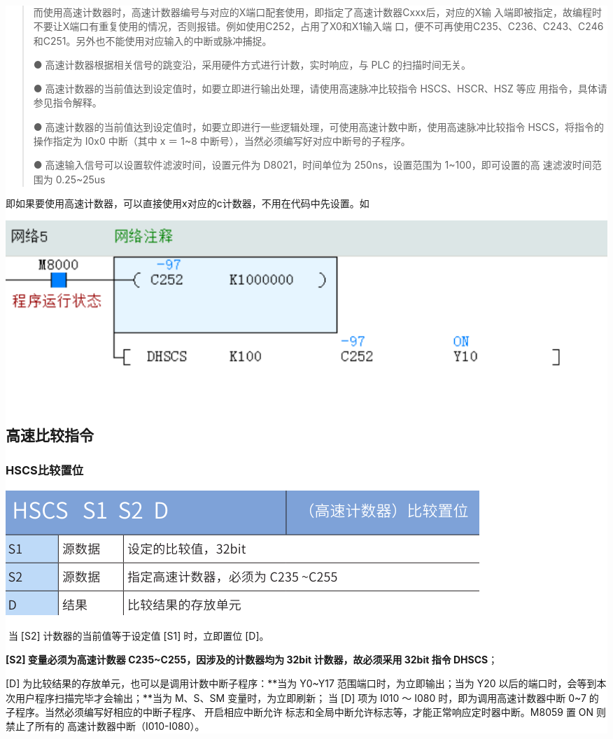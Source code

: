 > 而使用高速计数器时，高速计数器编号与对应的X端口配套使用，即指定了高速计数器Cxxx后，对应的X输 入端即被指定，故编程时不要让X端口有重复使用的情况，否则报错。例如使用C252，占用了X0和X1输入端 口，便不可再使用C235、C236、C243、C246和C251。另外也不能使用对应输入的中断或脉冲捕捉。
>
> ● 高速计数器根据相关信号的跳变沿，采用硬件方式进行计数，实时响应，与 PLC 的扫描时间无关。 
>
> ● 高速计数器的当前值达到设定值时，如要立即进行输出处理，请使用高速脉冲比较指令 HSCS、HSCR、HSZ 等应 用指令，具体请参见指令解释。
>
>  ● 高速计数器的当前值达到设定值时，如要立即进行一些逻辑处理，可使用高速计数中断，使用高速脉冲比较指令 HSCS，将指令的操作指定为 I0x0 中断（其中 x ＝ 1~8 中断号），当然必须编写好对应中断号的子程序。
>
>  ● 高速输入信号可以设置软件滤波时间，设置元件为 D8021，时间单位为 250ns，设置范围为 1~100，即可设置的高 速滤波时间范围为 0.25~25us

即如果要使用高速计数器，可以直接使用x对应的c计数器，不用在代码中先设置。如

![image-20240617152248178](./img/image-20240617152248178.png)

## 高速比较指令

###  HSCS比较置位

![image-20240617190514589](./img/image-20240617190514589.png)

​	当 [S2] 计数器的当前值等于设定值 [S1] 时，立即置位 [D]。

 **[S2] 变量必须为高速计数器 C235~C255，因涉及的计数器均为 32bit 计数器，故必须采用 32bit 指令 DHSCS**；

 [D] 为比较结果的存放单元，也可以是调用计数中断子程序：**当为 Y0~Y17 范围端口时，为立即输出；当为 Y20 以后的端口时，会等到本次用户程序扫描完毕才会输出；**当为 M、S、SM 变量时，为立即刷新； 当 [D] 项为 I010 ～ I080 时，即为调用高速计数器中断 0~7 的子程序。当然必须编写好相应的中断子程序、 开启相应中断允许 标志和全局中断允许标志等，才能正常响应定时器中断。M8059 置 ON 则禁止了所有的 高速计数器中断（I010-I080）。
